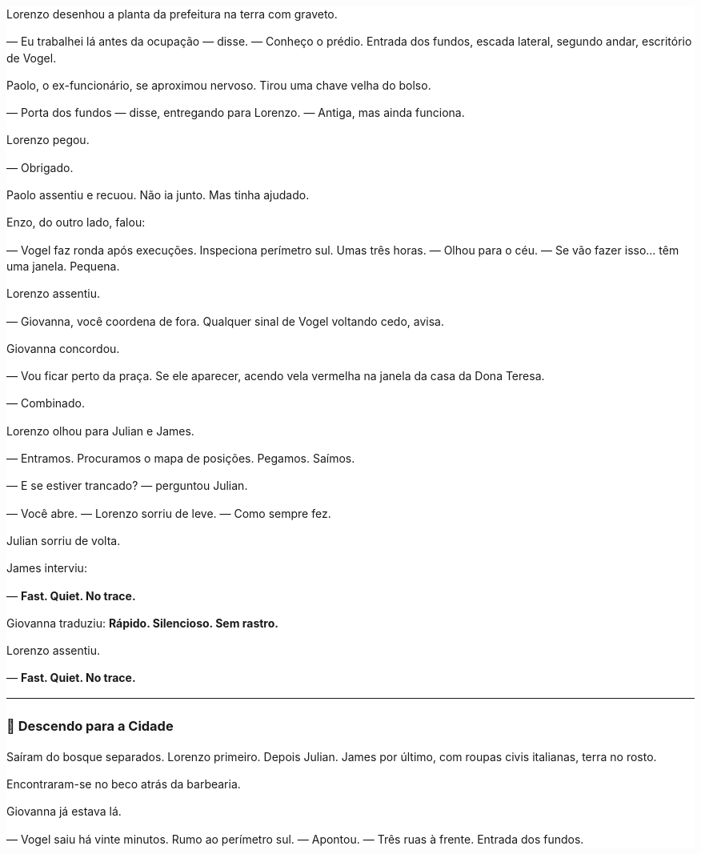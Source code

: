 Lorenzo desenhou a planta da prefeitura na terra com graveto.

— Eu trabalhei lá antes da ocupação — disse. — Conheço o prédio. Entrada dos fundos, escada lateral, segundo andar, escritório de Vogel.

Paolo, o ex-funcionário, se aproximou nervoso. Tirou uma chave velha do bolso.

— Porta dos fundos — disse, entregando para Lorenzo. — Antiga, mas ainda funciona.

Lorenzo pegou.

— Obrigado.

Paolo assentiu e recuou. Não ia junto. Mas tinha ajudado.

Enzo, do outro lado, falou:

— Vogel faz ronda após execuções. Inspeciona perímetro sul. Umas três horas. — Olhou para o céu. — Se vão fazer isso... têm uma janela. Pequena.

Lorenzo assentiu.

— Giovanna, você coordena de fora. Qualquer sinal de Vogel voltando cedo, avisa.

Giovanna concordou.

— Vou ficar perto da praça. Se ele aparecer, acendo vela vermelha na janela da casa da Dona Teresa.

— Combinado.

Lorenzo olhou para Julian e James.

— Entramos. Procuramos o mapa de posições. Pegamos. Saímos.

— E se estiver trancado? — perguntou Julian.

— Você abre. — Lorenzo sorriu de leve. — Como sempre fez.

Julian sorriu de volta.

James interviu:

— **Fast. Quiet. No trace.**

Giovanna traduziu: **Rápido. Silencioso. Sem rastro.**

Lorenzo assentiu.

— **Fast. Quiet. No trace.**

---

### 🌆 **Descendo para a Cidade**

Saíram do bosque separados. Lorenzo primeiro. Depois Julian. James por último, com roupas civis italianas, terra no rosto.

Encontraram-se no beco atrás da barbearia.

Giovanna já estava lá.

— Vogel saiu há vinte minutos. Rumo ao perímetro sul. — Apontou. — Três ruas à frente. Entrada dos fundos.
